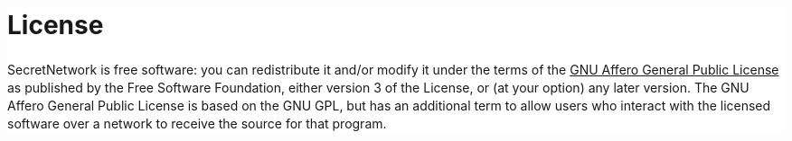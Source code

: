 # License

SecretNetwork is free software: you can redistribute it and/or modify it under the terms of the [GNU Affero General Public License](LICENSE) as published by the Free Software Foundation, either version 3 of the License, or (at your option) any later version. The GNU Affero General Public License is based on the GNU GPL, but has an additional term to allow users who interact with the licensed software over a network to receive the source for that program.
